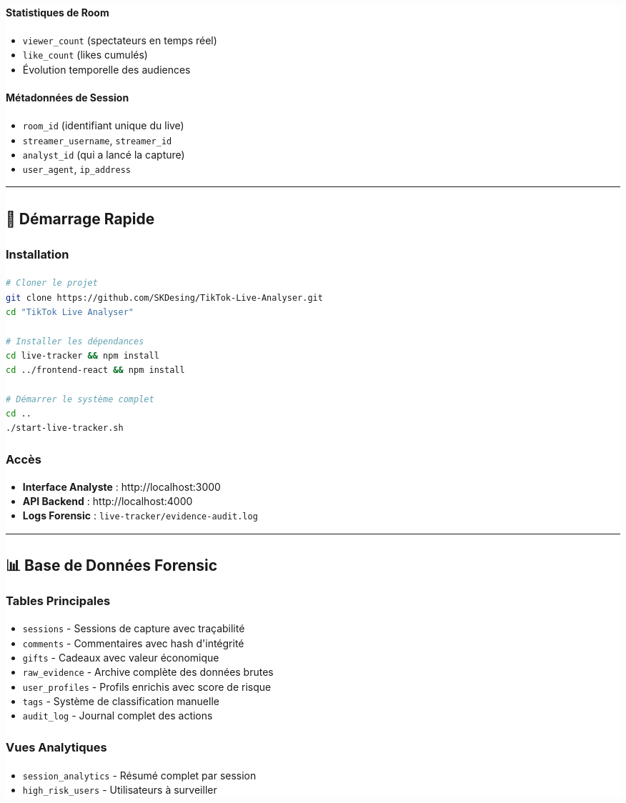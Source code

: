 #### **Statistiques de Room**
- `viewer_count` (spectateurs en temps réel)
- `like_count` (likes cumulés)
- Évolution temporelle des audiences

#### **Métadonnées de Session**
- `room_id` (identifiant unique du live)
- `streamer_username`, `streamer_id`
- `analyst_id` (qui a lancé la capture)
- `user_agent`, `ip_address`

---

## 🚀 **Démarrage Rapide**

### **Installation**
```bash
# Cloner le projet
git clone https://github.com/SKDesing/TikTok-Live-Analyser.git
cd "TikTok Live Analyser"

# Installer les dépendances
cd live-tracker && npm install
cd ../frontend-react && npm install

# Démarrer le système complet
cd ..
./start-live-tracker.sh
```

### **Accès**
- **Interface Analyste** : http://localhost:3000
- **API Backend** : http://localhost:4000
- **Logs Forensic** : `live-tracker/evidence-audit.log`

---

## 📊 **Base de Données Forensic**

### **Tables Principales**
- `sessions` - Sessions de capture avec traçabilité
- `comments` - Commentaires avec hash d'intégrité
- `gifts` - Cadeaux avec valeur économique
- `raw_evidence` - Archive complète des données brutes
- `user_profiles` - Profils enrichis avec score de risque
- `tags` - Système de classification manuelle
- `audit_log` - Journal complet des actions

### **Vues Analytiques**
- `session_analytics` - Résumé complet par session
- `high_risk_users` - Utilisateurs à surveiller
